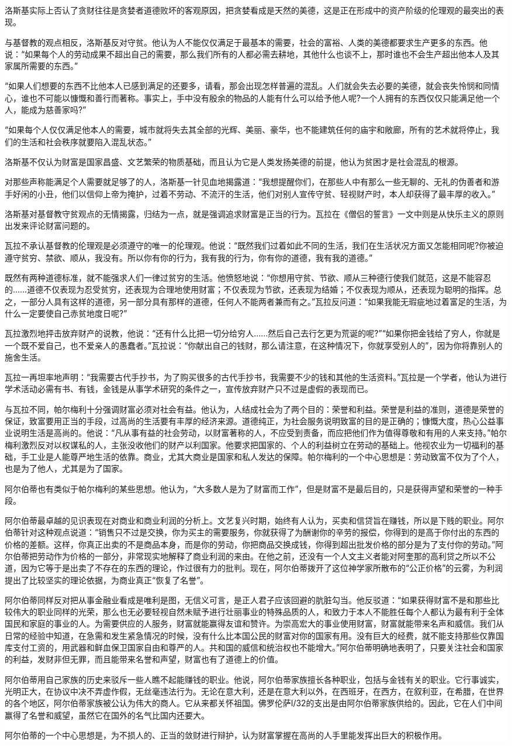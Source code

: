 洛斯基实际上否认了贪财往往是贪婪者道德败坏的客观原因，把贪婪看成是天然的美德，这是正在形成中的资产阶级的伦理观的最突出的表现。


与基督教的观点相反，洛斯基反对守贫。他认为人不能仅仅满足于最基本的需要，社会的富裕、人类的美德都要求生产更多的东西。他说：“如果每个人的劳动成果不超出自己的需要，那么我们所有的人都必需去耕地，其他什么也谈不上，那时谁也不会生产超出他本人及其家属所需要的东西。”


“如果人们想要的东西不比他本人已感到满足的还要多，请看，那会出现怎样普遍的混乱。人们就会失去必要的美德，就会丧失怜悯和同情心，谁也不可能以慷慨和善行而著称。事实上，手中没有殷余的物品的人能有什么可以给予他人呢?一个人拥有的东西仅仅只能满足他一个人，能成为慈善家吗?”


“如果每个人仅仅满足他本人的需要，城市就将失去其全部的光辉、美丽、豪华，也不能建筑任何的庙宇和敞廊，所有的艺术就将停止，我们的生活和社会秩序就要陷入混乱状态。”

洛斯基不仅认为财富是国家昌盛、文艺繁荣的物质基础，而且认为它是人类发扬美德的前提，他认为贫困才是社会混乱的根源。


对那些声称能满足个人需要就足够了的人，洛斯基一针见血地揭露道：“我想提醒你们，在那些人中有那么一些无聊的、无礼的伪善者和游手好闲的小丑，他们以信仰上帝为掩护，过着不劳动、不流汗的生活，他们对别人宣传守贫、轻视财产时，本人却获得了最丰厚的收入。”

洛斯基对基督教守贫观点的无情揭露，归结为一点，就是强调追求财富是正当的行为。瓦拉在《僧侣的誓言》一文中则是从快乐主义的原则出发来评论财富问题的。


瓦拉不承认基督教的伦理观是必须遵守的唯一的伦理观。他说：“既然我们过着如此不同的生活，我们在生活状况方面又怎能相同呢?你被迫遵守贫穷、禁欲、顺从，我没有。所以你有你的行为，我有我的行为，你有你的道德，我有我的道德。”


既然有两种道德标准，就不能强求人们一律过贫穷的生活。他愤怒地说：“你想用守贫、节欲、顺从三种德行使我们就范，这是不能容忍的……道德不仅表现为忍受贫穷，还表现为合理地使用财富；不仅表现为节欲，还表现为结婚；不仅表现为顺从，还表现为聪明的指挥。总之，一部分人具有这样的道德，另一部分具有那样的道德，任何人不能两者兼而有之。”瓦拉反问道：“如果我能无瑕疵地过着富足的生活，为什么一定要使自己赤贫地度日呢?”


瓦拉激烈地抨击放弃财产的说教，他说：“还有什么比把一切分给穷人……然后自己去行乞更为荒诞的呢?”“如果你把金钱给了穷人，你就是一个既不爱自己，也不爱亲人的愚蠢者。”瓦拉说：“你献出自己的钱财，那么请注意，在这种情况下，你就享受别人的”，因为你将靠别人的施舍生活。


瓦拉一再坦率地声明：“我需要古代手抄书，为了购买很多的古代手抄书，我需要不少的钱和其他的生活资料。”瓦拉是一个学者，他认为进行学术活动必需有书、有钱，金钱是从事学术研究的条件之一，宣传放弃财产只不过是虚假的表现而已。


与瓦拉不同，帕尔梅利十分强调财富必须对社会有益。他认为，人结成社会为了两个目的：荣誉和利益。荣誉是利益的准则，道德是荣誉的保证，致富要用正当的手段，过高尚的生活要有丰厚的经济来源。道德纯正，为社会服务说明致富的目的是正确的；慷慨大度，热心公益事业说明生活是高尚的。他说：“凡从事有益的社会劳动，以财富著称的人，不应受到责备，而应把他们作为值得尊敬和有用的人来支持。”帕尔梅利激烈反对以权谋私的人，主张没收他们的财产以利国家。他要求把国家的、个人的利益树立在劳动的基础上。他视农业为一切福利的基础，手工业是人能尊严地生活的依靠。商业，尤其大商业是国家和私人发达的保障。帕尔梅利的一个中心思想是：劳动致富不仅为了个人，也是为了他人，尤其是为了国家。

阿尔伯蒂也有类似于帕尔梅利的某些思想。他认为，“大多数人是为了财富而工作”，但是财富不是最后目的，只是获得声望和荣誉的一种手段。


阿尔伯蒂最卓越的见识表现在对商业和商业利润的分析上。文艺复兴时期，始终有人认为，买卖和信贷旨在赚钱，所以是下贱的职业。阿尔伯蒂针对这种观点说道：“销售只不过是交换，你为买主的需要服务，你就获得了为酬谢你的辛劳的报偿，你得到的是高于你付出的东西的价格的差额。这样，你真正出卖的不是商品本身，而是你的劳动，你把商品交换成钱，你得到超出批发价格的部分是为了支付你的劳动。”阿尔伯蒂把劳动作为价格的一部分，非常现实地解释了商业利润的来由。在他之前，还没有一个人文主义者能对阿奎那的高利贷之所以不公道，因为它等于是出卖了不存在的东西的理论，作过很有力的批判。现在，阿尔伯蒂拨开了这位神学家所散布的“公正价格”的云雾，为利润提出了比较坚实的理论依据，为商业真正“恢复了名誉”。


阿尔伯蒂同样反对把从事金融业看成是唯利是图，无信义可言，是正人君子应该回避的肮脏勾当。他反驳道：“如果获得财富不是和那些比较伟大的职业同样的光荣，那么也无必要轻视自然未赋予进行壮丽事业的特殊品质的人，和致力于本人不能胜任每个人都认为最有利于全体国民和家庭的事业的人。为需要供应的人服务，财富就能赢得友谊和赞许。为崇高宏大的事业使用财富，财富就能带来名声和威信。我们从日常的经验中知道，在急需和发生紧急情况的时候，没有什么比本国公民的财富对你的国家有用。没有巨大的经费，就不能支持那些仅靠国库支付工资的，用武器和鲜血保卫国家自由和尊严的人。共和国的威信和统治权也不能增大。”阿尔伯蒂明确地表明了，只要关注社会和国家的利益，发财非但无罪，而且能带来名誉和声望，财富也有了道德上的价值。


阿尔伯蒂用自己家族的历史来驳斥一些人瞧不起能赚钱的职业。他说，阿尔伯蒂家族擅长各种职业，包括与金钱有关的职业。它行事诚实，光明正大，在协议中决不弄虚作假，无丝毫违法行为。无论在意大利，还是在意大利以外，在西班牙，在西方，在叙利亚，在希腊，在世界的各个地区，阿尔伯蒂家族被公认为伟大的商人。它从来都关怀祖国。佛罗伦萨l/32的支出是由阿尔伯蒂家族供给的。因此，它在人们中间赢得了名誉和威望，虽然它在国外的名气比国内还要大。

阿尔伯蒂的一个中心思想是，为不损人的、正当的敛财进行辩护，认为财富掌握在高尚的人手里能发挥出巨大的积极作用。
